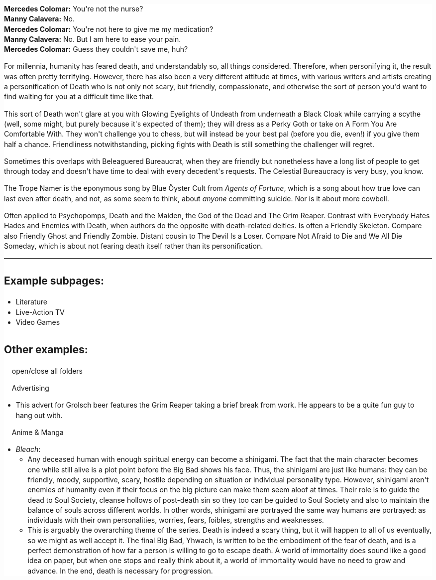 **Mercedes Colomar:** You're not the nurse?  
**Manny Calavera:** No.  
**Mercedes Colomar:** You're not here to give me my medication?  
**Manny Calavera:** No. But I am here to ease your pain.  
**Mercedes Colomar:** Guess they couldn't save me, huh?

For millennia, humanity has feared death, and understandably so, all things considered. Therefore, when personifying it, the result was often pretty terrifying. However, there has also been a very different attitude at times, with various writers and artists creating a personification of Death who is not only not scary, but friendly, compassionate, and otherwise the sort of person you'd want to find waiting for you at a difficult time like that.

This sort of Death won't glare at you with Glowing Eyelights of Undeath from underneath a Black Cloak while carrying a scythe (well, some might, but purely because it's expected of them); they will dress as a Perky Goth or take on A Form You Are Comfortable With. They won't challenge you to chess, but will instead be your best pal (before you die, even!) if you give them half a chance. Friendliness notwithstanding, picking fights with Death is still something the challenger will regret.

Sometimes this overlaps with Beleaguered Bureaucrat, when they are friendly but nonetheless have a long list of people to get through today and doesn't have time to deal with every decedent's requests. The Celestial Bureaucracy is very busy, you know.

The Trope Namer is the eponymous song by Blue Öyster Cult from _Agents of Fortune_, which is a song about how true love can last even after death, and not, as some seem to think, about _anyone_ committing suicide. Nor is it about more cowbell.

Often applied to Psychopomps, Death and the Maiden, the God of the Dead and The Grim Reaper. Contrast with Everybody Hates Hades and Enemies with Death, when authors do the opposite with death-related deities. Is often a Friendly Skeleton. Compare also Friendly Ghost and Friendly Zombie. Distant cousin to The Devil Is a Loser. Compare Not Afraid to Die and We All Die Someday, which is about not fearing death itself rather than its personification.

___

## Example subpages:

-   Literature
-   Live-Action TV
-   Video Games

## Other examples:

    open/close all folders 

    Advertising 

-   This advert for Grolsch beer features the Grim Reaper taking a brief break from work. He appears to be a quite fun guy to hang out with.

    Anime & Manga 

-   _Bleach_:
    -   Any deceased human with enough spiritual energy can become a shinigami. The fact that the main character becomes one while still alive is a plot point before the Big Bad shows his face. Thus, the shinigami are just like humans: they can be friendly, moody, supportive, scary, hostile depending on situation or individual personality type. However, shinigami aren't enemies of humanity even if their focus on the big picture can make them seem aloof at times. Their role is to guide the dead to Soul Society, cleanse hollows of post-death sin so they too can be guided to Soul Society and also to maintain the balance of souls across different worlds. In other words, shinigami are portrayed the same way humans are portrayed: as individuals with their own personalities, worries, fears, foibles, strengths and weaknesses.
    -   This is arguably the overarching theme of the series. Death is indeed a scary thing, but it will happen to all of us eventually, so we might as well accept it. The final Big Bad, Yhwach, is written to be the embodiment of the fear of death, and is a perfect demonstration of how far a person is willing to go to escape death. A world of immortality does sound like a good idea on paper, but when one stops and really think about it, a world of immortality would have no need to grow and advance. In the end, death is necessary for progression.